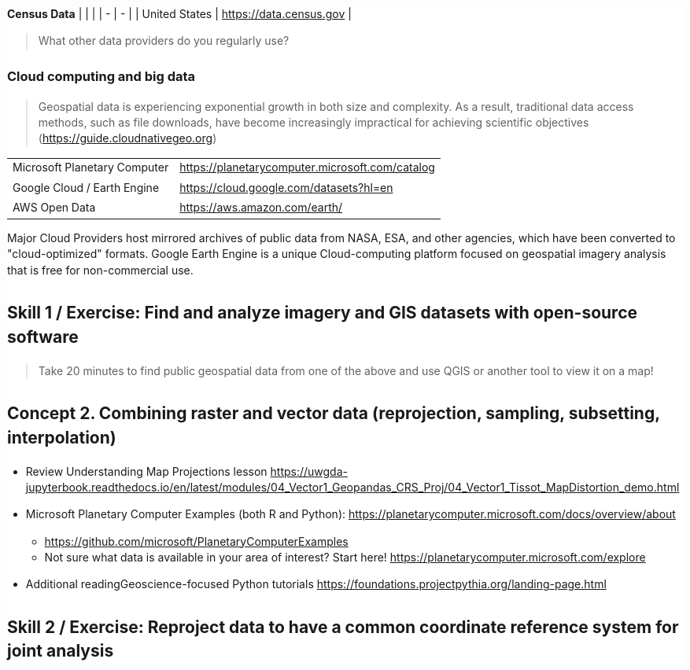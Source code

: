 **Census Data**
| | | 
| - | - | 
| United States | https://data.census.gov |

> What other data providers do you regularly use?

### Cloud computing and big data

> Geospatial data is experiencing exponential growth in both size and complexity. As a result, traditional data access methods, such as file downloads, have become increasingly impractical for achieving scientific objectives (https://guide.cloudnativegeo.org)

| | | 
| - | - |
| Microsoft Planetary Computer | https://planetarycomputer.microsoft.com/catalog
| Google Cloud / Earth Engine | https://cloud.google.com/datasets?hl=en |
| AWS Open Data | https://aws.amazon.com/earth/  |

Major Cloud Providers host mirrored archives of public data from NASA, ESA, and other agencies, which have been converted to "cloud-optimized" formats. Google Earth Engine is a unique Cloud-computing platform focused on geospatial imagery analysis that is free for non-commercial use.

## Skill 1 / Exercise: **Find and analyze imagery and GIS datasets with open-source software**

> Take 20 minutes to find public geospatial data from one of the above and use QGIS or another tool to view it on a map!

## Concept 2. **Combining raster and vector data (reprojection, sampling, subsetting, interpolation)**

* Review Understanding Map Projections lesson https://uwgda-jupyterbook.readthedocs.io/en/latest/modules/04_Vector1_Geopandas_CRS_Proj/04_Vector1_Tissot_MapDistortion_demo.html 

* Microsoft Planetary Computer Examples (both R and Python): https://planetarycomputer.microsoft.com/docs/overview/about 
    * https://github.com/microsoft/PlanetaryComputerExamples 
    * Not sure what data is available in your area of interest? Start here! https://planetarycomputer.microsoft.com/explore

* Additional readingGeoscience-focused Python tutorials https://foundations.projectpythia.org/landing-page.html 

## Skill 2 / Exercise: **Reproject data to have a common coordinate reference system for joint analysis**

